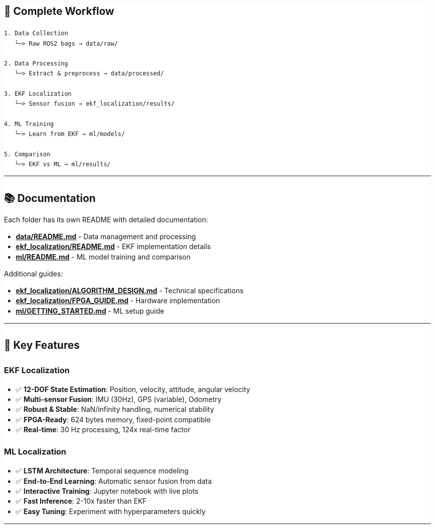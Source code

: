 ## 🔄 Complete Workflow

```
1. Data Collection
   └─> Raw ROS2 bags → data/raw/

2. Data Processing  
   └─> Extract & preprocess → data/processed/

3. EKF Localization
   └─> Sensor fusion → ekf_localization/results/

4. ML Training
   └─> Learn from EKF → ml/models/

5. Comparison
   └─> EKF vs ML → ml/results/
```

---

## 📚 Documentation

Each folder has its own README with detailed documentation:

- **[data/README.md](data/README.md)** - Data management and processing
- **[ekf_localization/README.md](ekf_localization/README.md)** - EKF implementation details
- **[ml/README.md](ml/README.md)** - ML model training and comparison

Additional guides:
- **[ekf_localization/ALGORITHM_DESIGN.md](ekf_localization/ALGORITHM_DESIGN.md)** - Technical specifications
- **[ekf_localization/FPGA_GUIDE.md](ekf_localization/FPGA_GUIDE.md)** - Hardware implementation
- **[ml/GETTING_STARTED.md](ml/GETTING_STARTED.md)** - ML setup guide

---

## 🎯 Key Features

### EKF Localization
- ✅ **12-DOF State Estimation**: Position, velocity, attitude, angular velocity
- ✅ **Multi-sensor Fusion**: IMU (30Hz), GPS (variable), Odometry
- ✅ **Robust & Stable**: NaN/infinity handling, numerical stability
- ✅ **FPGA-Ready**: 624 bytes memory, fixed-point compatible
- ✅ **Real-time**: 30 Hz processing, 124x real-time factor

### ML Localization
- ✅ **LSTM Architecture**: Temporal sequence modeling
- ✅ **End-to-End Learning**: Automatic sensor fusion from data
- ✅ **Interactive Training**: Jupyter notebook with live plots
- ✅ **Fast Inference**: 2-10x faster than EKF
- ✅ **Easy Tuning**: Experiment with hyperparameters quickly

---